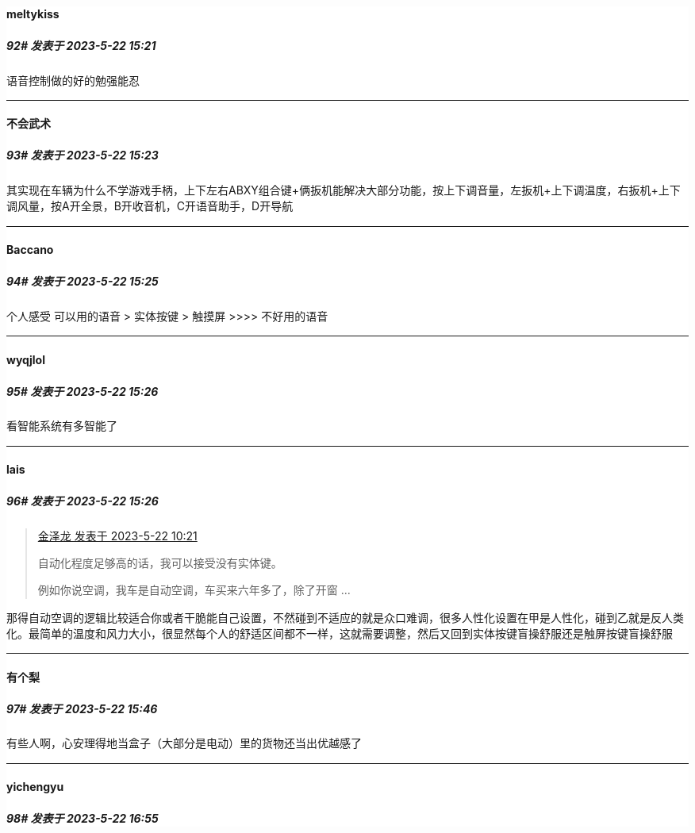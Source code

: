 ####  meltykiss  
##### 92#       发表于 2023-5-22 15:21

语音控制做的好的勉强能忍

*****

####  不会武术  
##### 93#       发表于 2023-5-22 15:23

其实现在车辆为什么不学游戏手柄，上下左右ABXY组合键+俩扳机能解决大部分功能，按上下调音量，左扳机+上下调温度，右扳机+上下调风量，按A开全景，B开收音机，C开语音助手，D开导航


*****

####  Baccano  
##### 94#       发表于 2023-5-22 15:25

个人感受
可以用的语音 &gt; 实体按键 &gt; 触摸屏 &gt;&gt;&gt;&gt; 不好用的语音

*****

####  wyqjlol  
##### 95#       发表于 2023-5-22 15:26

看智能系统有多智能了 

*****

####  lais  
##### 96#       发表于 2023-5-22 15:26

<blockquote><a href="httphttps://bbs.saraba1st.com/2b/forum.php?mod=redirect&amp;goto=findpost&amp;pid=60940800&amp;ptid=2135320" target="_blank">金泽龙 发表于 2023-5-22 10:21</a>

自动化程度足够高的话，我可以接受没有实体键。

例如你说空调，我车是自动空调，车买来六年多了，除了开窗 ...</blockquote>
那得自动空调的逻辑比较适合你或者干脆能自己设置，不然碰到不适应的就是众口难调，很多人性化设置在甲是人性化，碰到乙就是反人类化。最简单的温度和风力大小，很显然每个人的舒适区间都不一样，这就需要调整，然后又回到实体按键盲操舒服还是触屏按键盲操舒服


*****

####  有个梨  
##### 97#       发表于 2023-5-22 15:46

有些人啊，心安理得地当盒子（大部分是电动）里的货物还当出优越感了


*****

####  yichengyu  
##### 98#       发表于 2023-5-22 16:55
